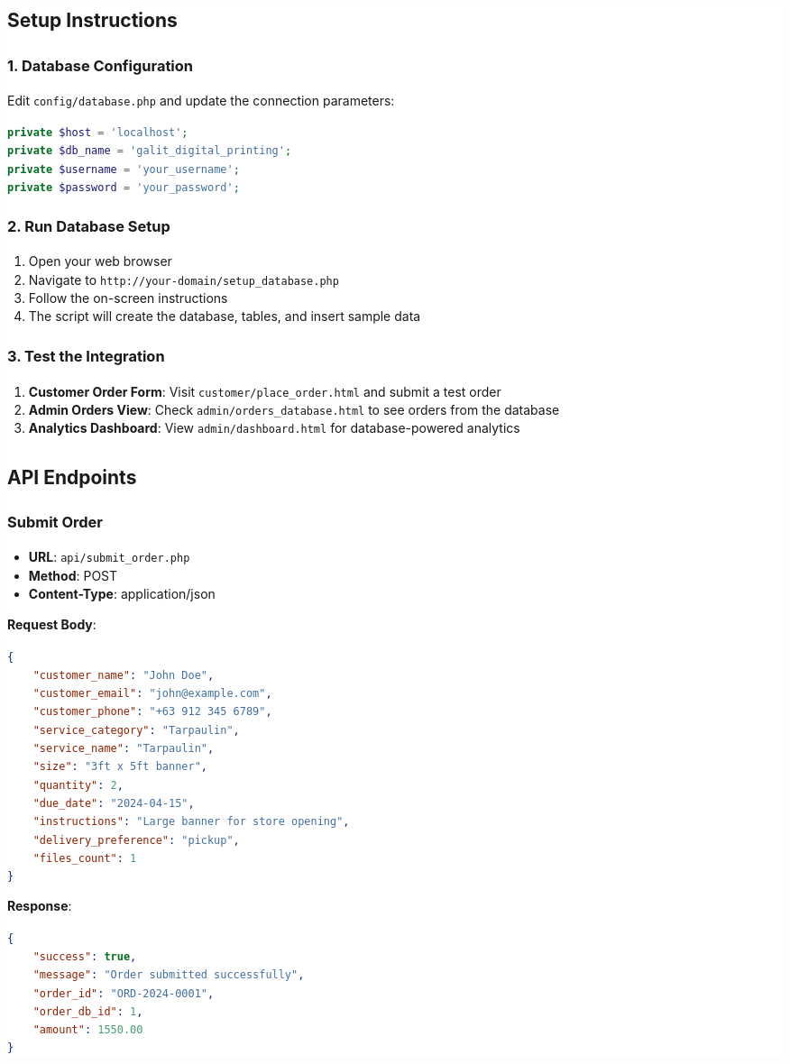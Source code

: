 ## Setup Instructions

### 1. Database Configuration
Edit `config/database.php` and update the connection parameters:

```php
private $host = 'localhost';
private $db_name = 'galit_digital_printing';
private $username = 'your_username';
private $password = 'your_password';
```

### 2. Run Database Setup
1. Open your web browser
2. Navigate to `http://your-domain/setup_database.php`
3. Follow the on-screen instructions
4. The script will create the database, tables, and insert sample data

### 3. Test the Integration
1. **Customer Order Form**: Visit `customer/place_order.html` and submit a test order
2. **Admin Orders View**: Check `admin/orders_database.html` to see orders from the database
3. **Analytics Dashboard**: View `admin/dashboard.html` for database-powered analytics

## API Endpoints

### Submit Order
- **URL**: `api/submit_order.php`
- **Method**: POST
- **Content-Type**: application/json

**Request Body**:
```json
{
    "customer_name": "John Doe",
    "customer_email": "john@example.com",
    "customer_phone": "+63 912 345 6789",
    "service_category": "Tarpaulin",
    "service_name": "Tarpaulin",
    "size": "3ft x 5ft banner",
    "quantity": 2,
    "due_date": "2024-04-15",
    "instructions": "Large banner for store opening",
    "delivery_preference": "pickup",
    "files_count": 1
}
```

**Response**:
```json
{
    "success": true,
    "message": "Order submitted successfully",
    "order_id": "ORD-2024-0001",
    "order_db_id": 1,
    "amount": 1550.00
}
```
